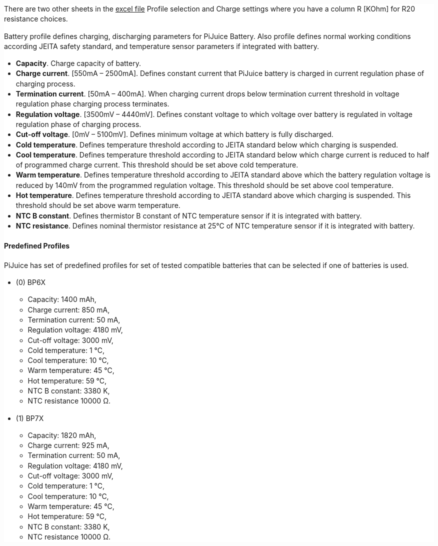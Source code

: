 There are two other sheets in the [excel file](https://github.com/PiSupply/PiJuice/tree/master/Hardware/Batteries/Pijuice_battery_config.xlsx) Profile selection and Charge settings where you have a column R [KOhm] for R20 resistance choices.

Battery profile defines charging, discharging parameters for PiJuice Battery. Also profile defines normal working conditions according JEITA safety standard, and temperature sensor parameters if integrated with battery.
* **Capacity**. Charge capacity of battery.
* **Charge current**. [550mA – 2500mA]. Defines constant current that PiJuice battery is charged in current regulation phase of charging process.
* **Termination current**. [50mA – 400mA]. When charging current drops below termination current threshold in voltage regulation phase charging process terminates.
* **Regulation voltage**. [3500mV – 4440mV]. Defines constant voltage to which voltage over battery is regulated in voltage regulation phase of charging process.
* **Cut-off voltage**. [0mV – 5100mV]. Defines minimum voltage at which battery is fully discharged.
* **Cold temperature**. Defines temperature threshold according to JEITA standard below which charging is suspended.
* **Cool temperature**. Defines temperature threshold according to JEITA standard below which charge current is reduced to half of programmed charge current. This threshold should be set above cold temperature.
* **Warm temperature**. Defines temperature threshold according to JEITA standard above which the battery regulation voltage is reduced by 140mV from the programmed regulation voltage. This threshold should be set above cool temperature.
* **Hot temperature**.  Defines temperature threshold according to JEITA standard above which charging is suspended. This threshold should be set above warm temperature.
* **NTC  B constant**. Defines thermistor B constant of NTC temperature sensor if it is integrated with battery.
* **NTC resistance**. Defines nominal thermistor resistance at 25°C of NTC temperature sensor if it is integrated with battery.

#### Predefined Profiles

PiJuice has set of predefined profiles for set of tested compatible batteries that can be selected if one of batteries is used.
* (0) BP6X
  - Capacity: 1400 mAh,
  - Charge current: 850 mA,
  - Termination current: 50 mA,
  - Regulation voltage: 4180 mV,
  - Cut-off voltage: 3000 mV,
  - Cold temperature: 1 °C,
  - Cool temperature: 10 °C,
  - Warm temperature: 45 °C,
  - Hot temperature: 59 °C,
  - NTC  B constant: 3380 K,
  - NTC resistance 10000 Ω.
  
* (1) BP7X
  - Capacity: 1820 mAh,
  - Charge current: 925 mA,
  - Termination current: 50 mA,
  - Regulation voltage: 4180 mV,
  - Cut-off voltage: 3000 mV,
  - Cold temperature: 1 °C,
  - Cool temperature: 10 °C,
  - Warm temperature: 45 °C,
  - Hot temperature: 59 °C,
  - NTC  B constant: 3380 K,
  - NTC resistance 10000 Ω.
  